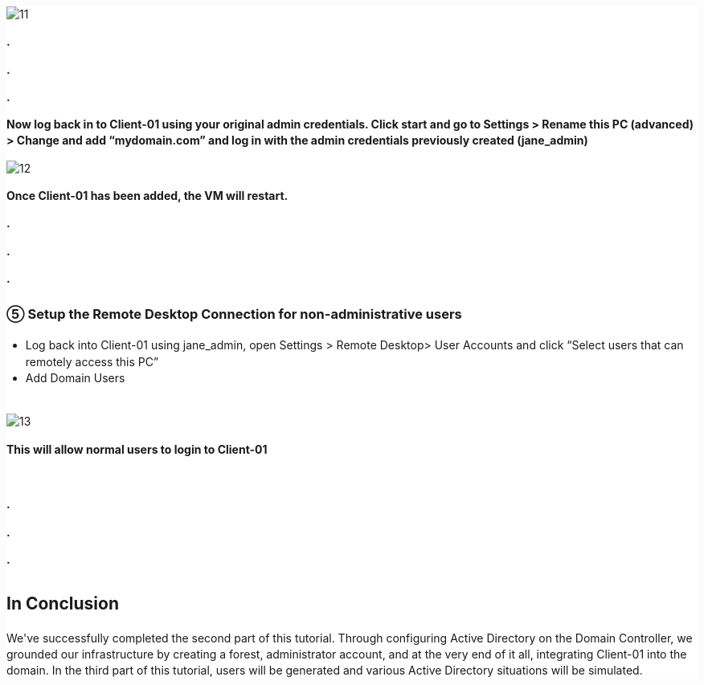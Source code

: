<img width="356" alt="11" src="https://private-user-images.githubusercontent.com/163789590/314763066-ee5fde66-59c9-4644-ad7a-931520473158.png?jwt=eyJhbGciOiJIUzI1NiIsInR5cCI6IkpXVCJ9.eyJpc3MiOiJnaXRodWIuY29tIiwiYXVkIjoicmF3LmdpdGh1YnVzZXJjb250ZW50LmNvbSIsImtleSI6ImtleTUiLCJleHAiOjE3MjA1NjE4MzYsIm5iZiI6MTcyMDU2MTUzNiwicGF0aCI6Ii8xNjM3ODk1OTAvMzE0NzYzMDY2LWVlNWZkZTY2LTU5YzktNDY0NC1hZDdhLTkzMTUyMDQ3MzE1OC5wbmc_WC1BbXotQWxnb3JpdGhtPUFXUzQtSE1BQy1TSEEyNTYmWC1BbXotQ3JlZGVudGlhbD1BS0lBVkNPRFlMU0E1M1BRSzRaQSUyRjIwMjQwNzA5JTJGdXMtZWFzdC0xJTJGczMlMkZhd3M0X3JlcXVlc3QmWC1BbXotRGF0ZT0yMDI0MDcwOVQyMTQ1MzZaJlgtQW16LUV4cGlyZXM9MzAwJlgtQW16LVNpZ25hdHVyZT00YTMxNjJiZDAyYWRkNmJjYjAwY2I0NzNiNmU1ZTY3OTZjMjg2MjI1ODA0MzgwZjdjYWFhZTU1Y2VjNjY2NzU4JlgtQW16LVNpZ25lZEhlYWRlcnM9aG9zdCZhY3Rvcl9pZD0wJmtleV9pZD0wJnJlcG9faWQ9MCJ9.zBYN8UeLmrjeM-FBQWd6rU5ohggEdnhYgmCZhrLY5aE">


<p><strong>.</strong></p>
<p><strong>.</strong></p>
<p><strong>.</strong></p>

<p><strong> Now log back in to Client-01 using your original admin credentials. Click start and go to Settings > Rename this PC (advanced) > Change and add “mydomain.com” and log in with the admin credentials previously created (jane_admin) </strong></p>

<img width="297" alt="12" src="https://private-user-images.githubusercontent.com/163789590/314763096-442138e1-caad-4d55-86e7-8d5ab0b38557.png?jwt=eyJhbGciOiJIUzI1NiIsInR5cCI6IkpXVCJ9.eyJpc3MiOiJnaXRodWIuY29tIiwiYXVkIjoicmF3LmdpdGh1YnVzZXJjb250ZW50LmNvbSIsImtleSI6ImtleTUiLCJleHAiOjE3MjA1NjE4MzYsIm5iZiI6MTcyMDU2MTUzNiwicGF0aCI6Ii8xNjM3ODk1OTAvMzE0NzYzMDk2LTQ0MjEzOGUxLWNhYWQtNGQ1NS04NmU3LThkNWFiMGIzODU1Ny5wbmc_WC1BbXotQWxnb3JpdGhtPUFXUzQtSE1BQy1TSEEyNTYmWC1BbXotQ3JlZGVudGlhbD1BS0lBVkNPRFlMU0E1M1BRSzRaQSUyRjIwMjQwNzA5JTJGdXMtZWFzdC0xJTJGczMlMkZhd3M0X3JlcXVlc3QmWC1BbXotRGF0ZT0yMDI0MDcwOVQyMTQ1MzZaJlgtQW16LUV4cGlyZXM9MzAwJlgtQW16LVNpZ25hdHVyZT1iNTExNWU2OTAzYzJlMzMwZWY0ZDk5MzdlNDNlNmFhN2FjZTM3Y2ExOWFhZjljNjg4NzVkNTEzYTExZGE3NmM2JlgtQW16LVNpZ25lZEhlYWRlcnM9aG9zdCZhY3Rvcl9pZD0wJmtleV9pZD0wJnJlcG9faWQ9MCJ9.-o7ZyHrrSEwlW-WNWUETp9qBZH293Fi8V1kyoJU3L58">

<br>

<p> <strong>Once Client-01 has been added, the VM will restart.</strong></p>


<p><strong>.</strong></p>
<p><strong>.</strong></p>
<p><strong>.</strong></p>

<h3>&#9316; Setup the Remote Desktop Connection for non-administrative users </h3>

- Log back into Client-01 using jane_admin, open Settings > Remote Desktop> User Accounts and click “Select users that can remotely access this PC”
- Add Domain Users

<br>

<img width="343" alt="13" src="https://private-user-images.githubusercontent.com/163789590/314763333-31475ba9-6628-41c1-8aef-a11f896cb0e6.png?jwt=eyJhbGciOiJIUzI1NiIsInR5cCI6IkpXVCJ9.eyJpc3MiOiJnaXRodWIuY29tIiwiYXVkIjoicmF3LmdpdGh1YnVzZXJjb250ZW50LmNvbSIsImtleSI6ImtleTUiLCJleHAiOjE3MjA1NjE4MzYsIm5iZiI6MTcyMDU2MTUzNiwicGF0aCI6Ii8xNjM3ODk1OTAvMzE0NzYzMzMzLTMxNDc1YmE5LTY2MjgtNDFjMS04YWVmLWExMWY4OTZjYjBlNi5wbmc_WC1BbXotQWxnb3JpdGhtPUFXUzQtSE1BQy1TSEEyNTYmWC1BbXotQ3JlZGVudGlhbD1BS0lBVkNPRFlMU0E1M1BRSzRaQSUyRjIwMjQwNzA5JTJGdXMtZWFzdC0xJTJGczMlMkZhd3M0X3JlcXVlc3QmWC1BbXotRGF0ZT0yMDI0MDcwOVQyMTQ1MzZaJlgtQW16LUV4cGlyZXM9MzAwJlgtQW16LVNpZ25hdHVyZT0yNjZiMDRjNmFjZDExMDk0NjY1MjRkZjNjODU4NTM0NzA0YTgzY2UwMWIwNjNlZjQyMDRkOTUyZGVkZTVmYjA1JlgtQW16LVNpZ25lZEhlYWRlcnM9aG9zdCZhY3Rvcl9pZD0wJmtleV9pZD0wJnJlcG9faWQ9MCJ9.MQhriRD4xaXHn6CN7jdb6muXEA5eFvgOwhKEUhKo2IA">

<p><strong>This will allow normal users to login to Client-01</strong></p>

<br>

<p><strong>.</strong></p>
<p><strong>.</strong></p>
<p><strong>.</strong></p>



<h2> In Conclusion </h2>

<p>
We've successfully completed the second part of this tutorial. Through configuring Active Directory on the Domain Controller, we grounded our infrastructure by creating a forest, administrator account, and at the very end of it all, integrating Client-01 into the domain. In the third part of this tutorial, users will be generated and various Active Directory situations will be simulated. </p>
</p>


